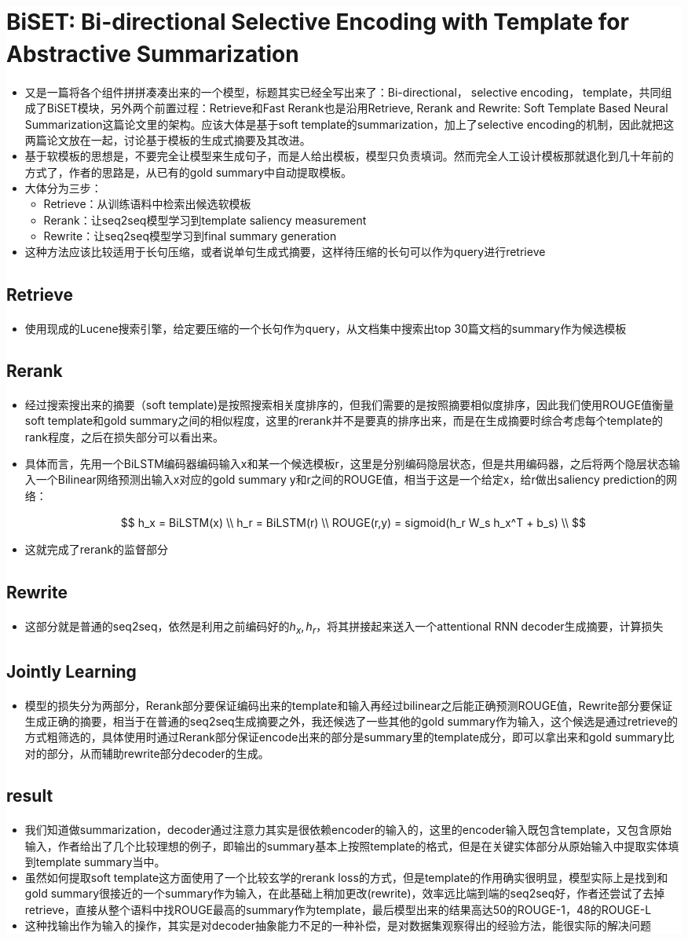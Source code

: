 # BiSET: Bi-directional Selective Encoding with Template for Abstractive Summarization

- 又是一篇将各个组件拼拼凑凑出来的一个模型，标题其实已经全写出来了：Bi-directional， selective encoding， template，共同组成了BiSET模块，另外两个前置过程：Retrieve和Fast Rerank也是沿用Retrieve, Rerank and Rewrite: Soft Template Based Neural Summarization这篇论文里的架构。应该大体是基于soft template的summarization，加上了selective encoding的机制，因此就把这两篇论文放在一起，讨论基于模板的生成式摘要及其改进。
- 基于软模板的思想是，不要完全让模型来生成句子，而是人给出模板，模型只负责填词。然而完全人工设计模板那就退化到几十年前的方式了，作者的思路是，从已有的gold summary中自动提取模板。
- 大体分为三步：
  - Retrieve：从训练语料中检索出候选软模板
  - Rerank：让seq2seq模型学习到template saliency measurement
  - Rewrite：让seq2seq模型学习到final summary generation
- 这种方法应该比较适用于长句压缩，或者说单句生成式摘要，这样待压缩的长句可以作为query进行retrieve

## Retrieve

- 使用现成的Lucene搜索引擎，给定要压缩的一个长句作为query，从文档集中搜索出top 30篇文档的summary作为候选模板

## Rerank

- 经过搜索搜出来的摘要（soft template)是按照搜索相关度排序的，但我们需要的是按照摘要相似度排序，因此我们使用ROUGE值衡量soft template和gold summary之间的相似程度，这里的rerank并不是要真的排序出来，而是在生成摘要时综合考虑每个template的rank程度，之后在损失部分可以看出来。

- 具体而言，先用一个BiLSTM编码器编码输入x和某一个候选模板r，这里是分别编码隐层状态，但是共用编码器，之后将两个隐层状态输入一个Bilinear网络预测出输入x对应的gold summary y和r之间的ROUGE值，相当于这是一个给定x，给r做出saliency prediction的网络：
  
  $$
  h_x = BiLSTM(x) \\
h_r = BiLSTM(r) \\
ROUGE(r,y) = sigmoid(h_r W_s h_x^T + b_s) \\
  $$

- 这就完成了rerank的监督部分

## Rewrite

- 这部分就是普通的seq2seq，依然是利用之前编码好的$h_x, h_r$，将其拼接起来送入一个attentional RNN decoder生成摘要，计算损失

## Jointly Learning

- 模型的损失分为两部分，Rerank部分要保证编码出来的template和输入再经过bilinear之后能正确预测ROUGE值，Rewrite部分要保证生成正确的摘要，相当于在普通的seq2seq生成摘要之外，我还候选了一些其他的gold summary作为输入，这个候选是通过retrieve的方式粗筛选的，具体使用时通过Rerank部分保证encode出来的部分是summary里的template成分，即可以拿出来和gold summary比对的部分，从而辅助rewrite部分decoder的生成。

## result

- 我们知道做summarization，decoder通过注意力其实是很依赖encoder的输入的，这里的encoder输入既包含template，又包含原始输入，作者给出了几个比较理想的例子，即输出的summary基本上按照template的格式，但是在关键实体部分从原始输入中提取实体填到template summary当中。
- 虽然如何提取soft template这方面使用了一个比较玄学的rerank loss的方式，但是template的作用确实很明显，模型实际上是找到和gold summary很接近的一个summary作为输入，在此基础上稍加更改(rewrite)，效率远比端到端的seq2seq好，作者还尝试了去掉retrieve，直接从整个语料中找ROUGE最高的summary作为template，最后模型出来的结果高达50的ROUGE-1，48的ROUGE-L
- 这种找输出作为输入的操作，其实是对decoder抽象能力不足的一种补偿，是对数据集观察得出的经验方法，能很实际的解决问题
